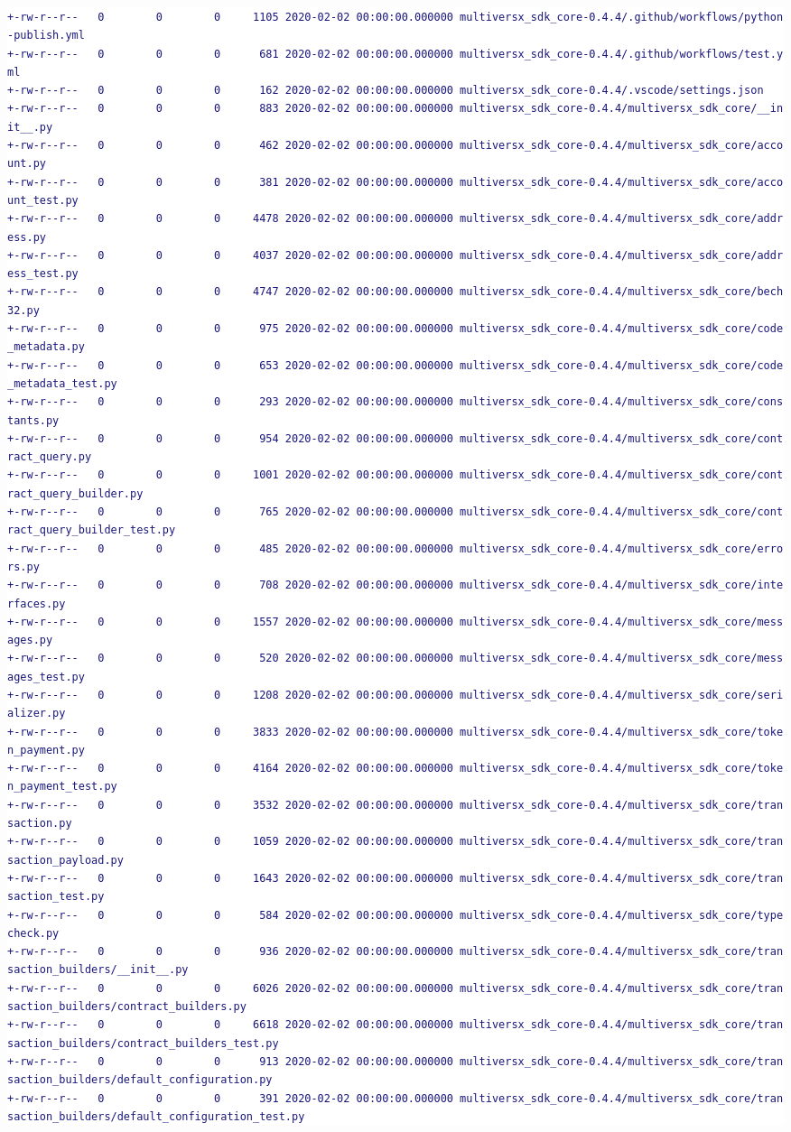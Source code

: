 ```diff
+-rw-r--r--   0        0        0     1105 2020-02-02 00:00:00.000000 multiversx_sdk_core-0.4.4/.github/workflows/python-publish.yml
+-rw-r--r--   0        0        0      681 2020-02-02 00:00:00.000000 multiversx_sdk_core-0.4.4/.github/workflows/test.yml
+-rw-r--r--   0        0        0      162 2020-02-02 00:00:00.000000 multiversx_sdk_core-0.4.4/.vscode/settings.json
+-rw-r--r--   0        0        0      883 2020-02-02 00:00:00.000000 multiversx_sdk_core-0.4.4/multiversx_sdk_core/__init__.py
+-rw-r--r--   0        0        0      462 2020-02-02 00:00:00.000000 multiversx_sdk_core-0.4.4/multiversx_sdk_core/account.py
+-rw-r--r--   0        0        0      381 2020-02-02 00:00:00.000000 multiversx_sdk_core-0.4.4/multiversx_sdk_core/account_test.py
+-rw-r--r--   0        0        0     4478 2020-02-02 00:00:00.000000 multiversx_sdk_core-0.4.4/multiversx_sdk_core/address.py
+-rw-r--r--   0        0        0     4037 2020-02-02 00:00:00.000000 multiversx_sdk_core-0.4.4/multiversx_sdk_core/address_test.py
+-rw-r--r--   0        0        0     4747 2020-02-02 00:00:00.000000 multiversx_sdk_core-0.4.4/multiversx_sdk_core/bech32.py
+-rw-r--r--   0        0        0      975 2020-02-02 00:00:00.000000 multiversx_sdk_core-0.4.4/multiversx_sdk_core/code_metadata.py
+-rw-r--r--   0        0        0      653 2020-02-02 00:00:00.000000 multiversx_sdk_core-0.4.4/multiversx_sdk_core/code_metadata_test.py
+-rw-r--r--   0        0        0      293 2020-02-02 00:00:00.000000 multiversx_sdk_core-0.4.4/multiversx_sdk_core/constants.py
+-rw-r--r--   0        0        0      954 2020-02-02 00:00:00.000000 multiversx_sdk_core-0.4.4/multiversx_sdk_core/contract_query.py
+-rw-r--r--   0        0        0     1001 2020-02-02 00:00:00.000000 multiversx_sdk_core-0.4.4/multiversx_sdk_core/contract_query_builder.py
+-rw-r--r--   0        0        0      765 2020-02-02 00:00:00.000000 multiversx_sdk_core-0.4.4/multiversx_sdk_core/contract_query_builder_test.py
+-rw-r--r--   0        0        0      485 2020-02-02 00:00:00.000000 multiversx_sdk_core-0.4.4/multiversx_sdk_core/errors.py
+-rw-r--r--   0        0        0      708 2020-02-02 00:00:00.000000 multiversx_sdk_core-0.4.4/multiversx_sdk_core/interfaces.py
+-rw-r--r--   0        0        0     1557 2020-02-02 00:00:00.000000 multiversx_sdk_core-0.4.4/multiversx_sdk_core/messages.py
+-rw-r--r--   0        0        0      520 2020-02-02 00:00:00.000000 multiversx_sdk_core-0.4.4/multiversx_sdk_core/messages_test.py
+-rw-r--r--   0        0        0     1208 2020-02-02 00:00:00.000000 multiversx_sdk_core-0.4.4/multiversx_sdk_core/serializer.py
+-rw-r--r--   0        0        0     3833 2020-02-02 00:00:00.000000 multiversx_sdk_core-0.4.4/multiversx_sdk_core/token_payment.py
+-rw-r--r--   0        0        0     4164 2020-02-02 00:00:00.000000 multiversx_sdk_core-0.4.4/multiversx_sdk_core/token_payment_test.py
+-rw-r--r--   0        0        0     3532 2020-02-02 00:00:00.000000 multiversx_sdk_core-0.4.4/multiversx_sdk_core/transaction.py
+-rw-r--r--   0        0        0     1059 2020-02-02 00:00:00.000000 multiversx_sdk_core-0.4.4/multiversx_sdk_core/transaction_payload.py
+-rw-r--r--   0        0        0     1643 2020-02-02 00:00:00.000000 multiversx_sdk_core-0.4.4/multiversx_sdk_core/transaction_test.py
+-rw-r--r--   0        0        0      584 2020-02-02 00:00:00.000000 multiversx_sdk_core-0.4.4/multiversx_sdk_core/typecheck.py
+-rw-r--r--   0        0        0      936 2020-02-02 00:00:00.000000 multiversx_sdk_core-0.4.4/multiversx_sdk_core/transaction_builders/__init__.py
+-rw-r--r--   0        0        0     6026 2020-02-02 00:00:00.000000 multiversx_sdk_core-0.4.4/multiversx_sdk_core/transaction_builders/contract_builders.py
+-rw-r--r--   0        0        0     6618 2020-02-02 00:00:00.000000 multiversx_sdk_core-0.4.4/multiversx_sdk_core/transaction_builders/contract_builders_test.py
+-rw-r--r--   0        0        0      913 2020-02-02 00:00:00.000000 multiversx_sdk_core-0.4.4/multiversx_sdk_core/transaction_builders/default_configuration.py
+-rw-r--r--   0        0        0      391 2020-02-02 00:00:00.000000 multiversx_sdk_core-0.4.4/multiversx_sdk_core/transaction_builders/default_configuration_test.py
```